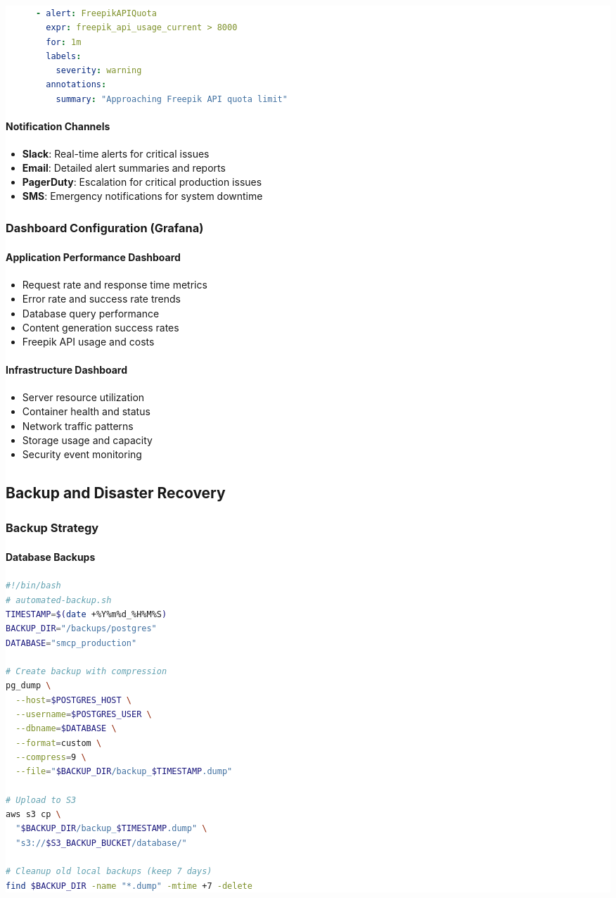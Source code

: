 ```yaml
      - alert: FreepikAPIQuota
        expr: freepik_api_usage_current > 8000
        for: 1m
        labels:
          severity: warning
        annotations:
          summary: "Approaching Freepik API quota limit"
```

#### Notification Channels
- **Slack**: Real-time alerts for critical issues
- **Email**: Detailed alert summaries and reports
- **PagerDuty**: Escalation for critical production issues
- **SMS**: Emergency notifications for system downtime

### Dashboard Configuration (Grafana)

#### Application Performance Dashboard
- Request rate and response time metrics
- Error rate and success rate trends
- Database query performance
- Content generation success rates
- Freepik API usage and costs

#### Infrastructure Dashboard
- Server resource utilization
- Container health and status
- Network traffic patterns
- Storage usage and capacity
- Security event monitoring

## Backup and Disaster Recovery

### Backup Strategy

#### Database Backups
```bash
#!/bin/bash
# automated-backup.sh
TIMESTAMP=$(date +%Y%m%d_%H%M%S)
BACKUP_DIR="/backups/postgres"
DATABASE="smcp_production"

# Create backup with compression
pg_dump \
  --host=$POSTGRES_HOST \
  --username=$POSTGRES_USER \
  --dbname=$DATABASE \
  --format=custom \
  --compress=9 \
  --file="$BACKUP_DIR/backup_$TIMESTAMP.dump"

# Upload to S3
aws s3 cp \
  "$BACKUP_DIR/backup_$TIMESTAMP.dump" \
  "s3://$S3_BACKUP_BUCKET/database/"

# Cleanup old local backups (keep 7 days)
find $BACKUP_DIR -name "*.dump" -mtime +7 -delete
```
